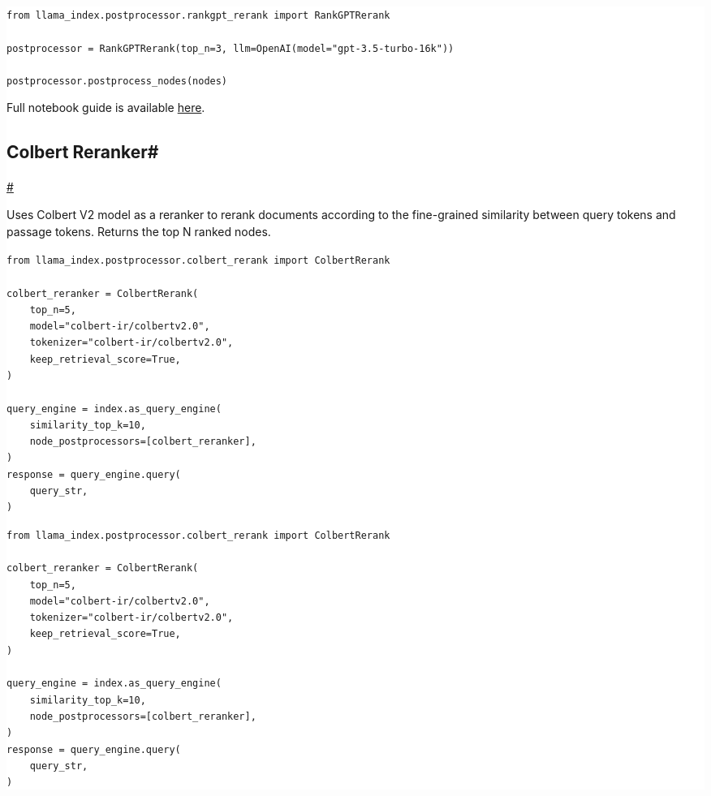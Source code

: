 ```
from llama_index.postprocessor.rankgpt_rerank import RankGPTRerank

postprocessor = RankGPTRerank(top_n=3, llm=OpenAI(model="gpt-3.5-turbo-16k"))

postprocessor.postprocess_nodes(nodes)
```

Full notebook guide is available [here](https://docs.llamaindex.ai/en/stable/examples/node_postprocessor/rankGPT/).

## Colbert Reranker#

[#](https://docs.llamaindex.ai/en/stable/module_guides/querying/node_postprocessors/node_postprocessors/#colbert-reranker)

Uses Colbert V2 model as a reranker to rerank documents according to the fine-grained similarity between query tokens and passage tokens. Returns the top N ranked nodes.

```
from llama_index.postprocessor.colbert_rerank import ColbertRerank

colbert_reranker = ColbertRerank(
    top_n=5,
    model="colbert-ir/colbertv2.0",
    tokenizer="colbert-ir/colbertv2.0",
    keep_retrieval_score=True,
)

query_engine = index.as_query_engine(
    similarity_top_k=10,
    node_postprocessors=[colbert_reranker],
)
response = query_engine.query(
    query_str,
)
```

```
from llama_index.postprocessor.colbert_rerank import ColbertRerank

colbert_reranker = ColbertRerank(
    top_n=5,
    model="colbert-ir/colbertv2.0",
    tokenizer="colbert-ir/colbertv2.0",
    keep_retrieval_score=True,
)

query_engine = index.as_query_engine(
    similarity_top_k=10,
    node_postprocessors=[colbert_reranker],
)
response = query_engine.query(
    query_str,
)
```
